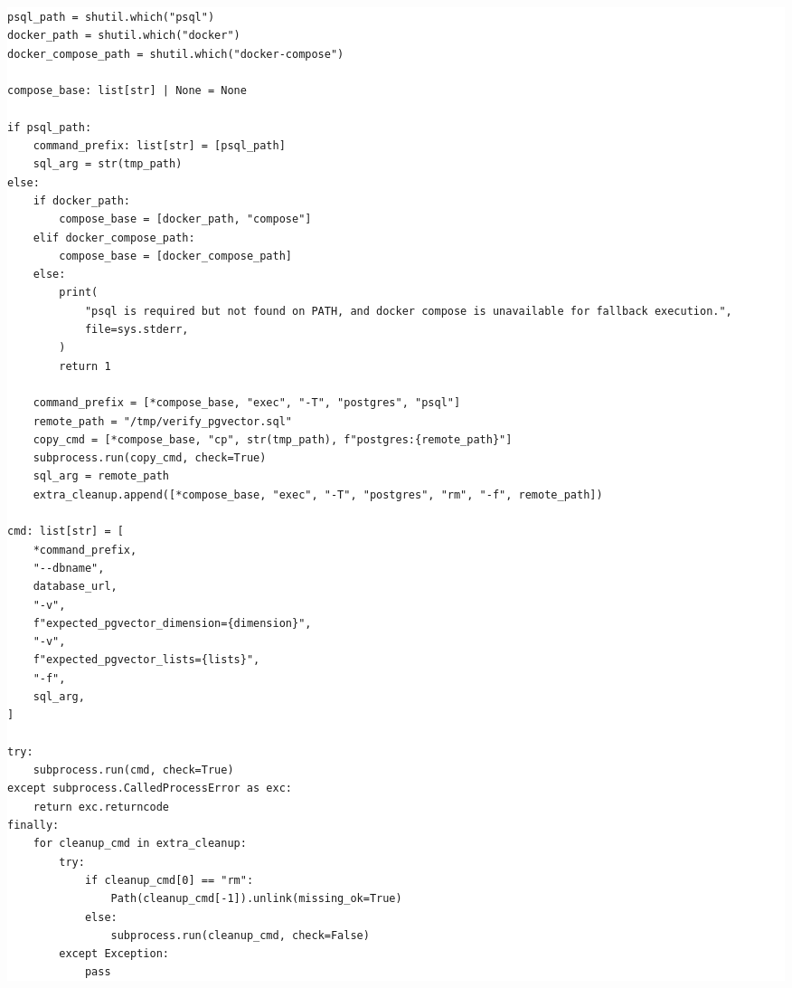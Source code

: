     psql_path = shutil.which("psql")
    docker_path = shutil.which("docker")
    docker_compose_path = shutil.which("docker-compose")

    compose_base: list[str] | None = None

    if psql_path:
        command_prefix: list[str] = [psql_path]
        sql_arg = str(tmp_path)
    else:
        if docker_path:
            compose_base = [docker_path, "compose"]
        elif docker_compose_path:
            compose_base = [docker_compose_path]
        else:
            print(
                "psql is required but not found on PATH, and docker compose is unavailable for fallback execution.",
                file=sys.stderr,
            )
            return 1

        command_prefix = [*compose_base, "exec", "-T", "postgres", "psql"]
        remote_path = "/tmp/verify_pgvector.sql"
        copy_cmd = [*compose_base, "cp", str(tmp_path), f"postgres:{remote_path}"]
        subprocess.run(copy_cmd, check=True)
        sql_arg = remote_path
        extra_cleanup.append([*compose_base, "exec", "-T", "postgres", "rm", "-f", remote_path])

    cmd: list[str] = [
        *command_prefix,
        "--dbname",
        database_url,
        "-v",
        f"expected_pgvector_dimension={dimension}",
        "-v",
        f"expected_pgvector_lists={lists}",
        "-f",
        sql_arg,
    ]

    try:
        subprocess.run(cmd, check=True)
    except subprocess.CalledProcessError as exc:
        return exc.returncode
    finally:
        for cleanup_cmd in extra_cleanup:
            try:
                if cleanup_cmd[0] == "rm":
                    Path(cleanup_cmd[-1]).unlink(missing_ok=True)
                else:
                    subprocess.run(cleanup_cmd, check=False)
            except Exception:
                pass
